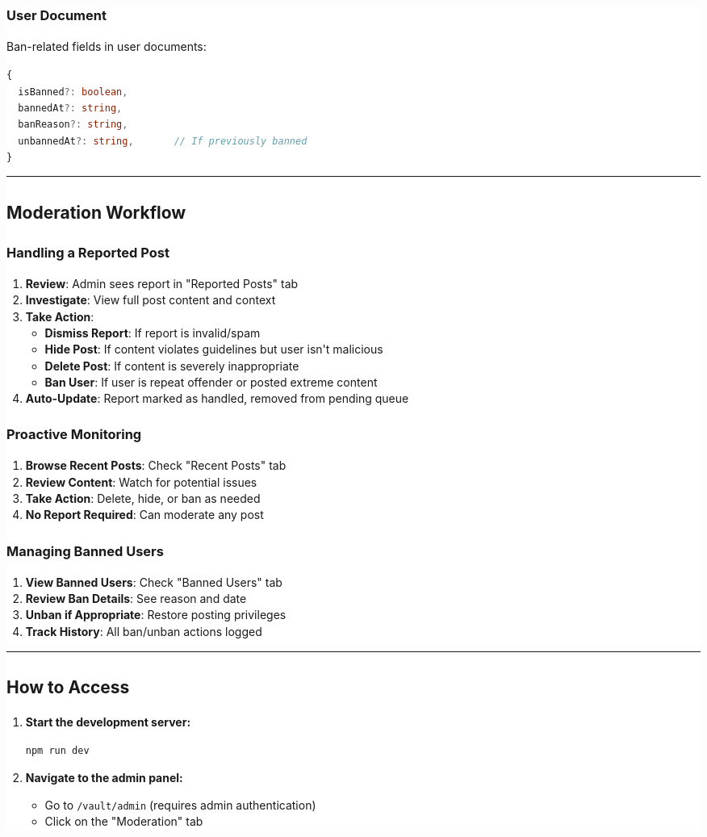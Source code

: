 ### User Document

Ban-related fields in user documents:

```typescript
{
  isBanned?: boolean,
  bannedAt?: string,
  banReason?: string,
  unbannedAt?: string,       // If previously banned
}
```

---

## Moderation Workflow

### Handling a Reported Post

1. **Review**: Admin sees report in "Reported Posts" tab
2. **Investigate**: View full post content and context
3. **Take Action**:
   - **Dismiss Report**: If report is invalid/spam
   - **Hide Post**: If content violates guidelines but user isn't malicious
   - **Delete Post**: If content is severely inappropriate
   - **Ban User**: If user is repeat offender or posted extreme content
4. **Auto-Update**: Report marked as handled, removed from pending queue

### Proactive Monitoring

1. **Browse Recent Posts**: Check "Recent Posts" tab
2. **Review Content**: Watch for potential issues
3. **Take Action**: Delete, hide, or ban as needed
4. **No Report Required**: Can moderate any post

### Managing Banned Users

1. **View Banned Users**: Check "Banned Users" tab
2. **Review Ban Details**: See reason and date
3. **Unban if Appropriate**: Restore posting privileges
4. **Track History**: All ban/unban actions logged

---

## How to Access

1. **Start the development server:**
   ```bash
   npm run dev
   ```

2. **Navigate to the admin panel:**
   - Go to `/vault/admin` (requires admin authentication)
   - Click on the "Moderation" tab
